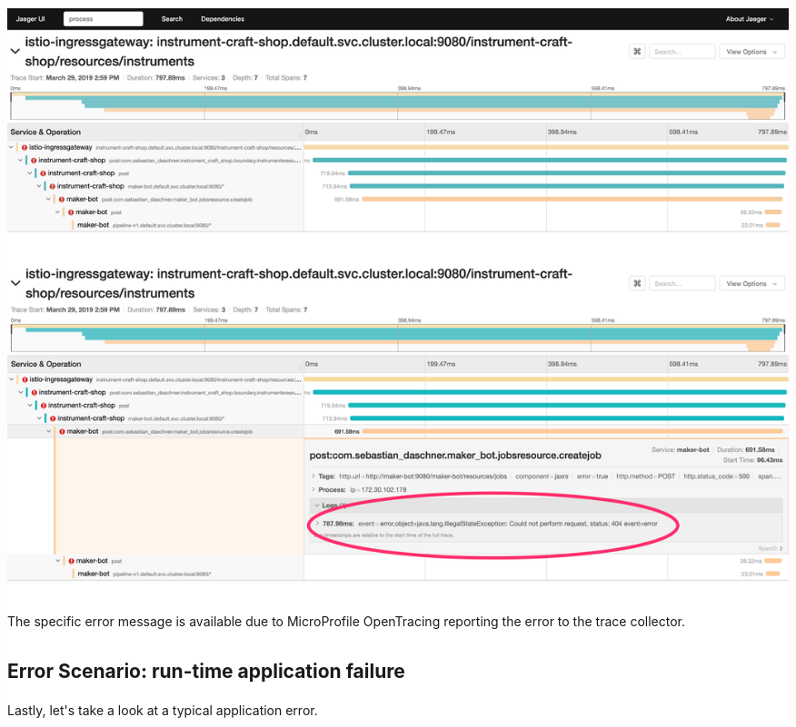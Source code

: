 ![4041](images/macimg/404-service-not-started-1.png)
![4041](images/macimg/404-service-not-started-2a.png)

The specific error message is available due to MicroProfile OpenTracing reporting the error to the trace collector.

Error Scenario: run-time application failure
--------------------------

Lastly, let's take a look at a typical application error. 
